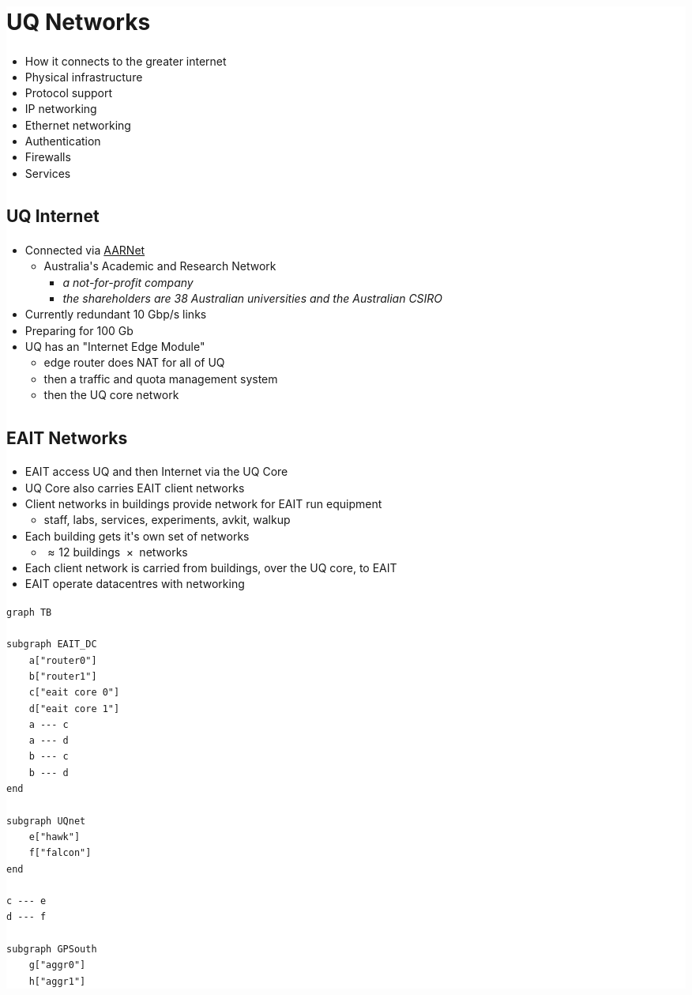 


# UQ Networks

- How it connects to the greater internet
- Physical infrastructure
- Protocol support
- IP networking
- Ethernet networking
- Authentication
- Firewalls
- Services



## UQ Internet

- Connected via [AARNet](https://www.aarnet.edu.au/)
  - Australia's Academic and Research Network
    - *a not-for-profit company*
    - *the shareholders are 38 Australian universities and the Australian CSIRO*
- Currently redundant 10 Gbp/s links
- Preparing for 100 Gb
- UQ has an "Internet Edge Module"
  - edge router does NAT for all of UQ
  - then a traffic and quota management system
  - then the UQ core network

## EAIT Networks

- EAIT access UQ and then Internet via the UQ Core
- UQ Core also carries EAIT client networks
- Client networks in buildings provide network for EAIT run equipment
  - staff, labs, services, experiments, avkit, walkup
- Each building gets it's own set of networks
  - $\approx12\text{ buildings }\times\text{ networks}$
- Each client network is carried from buildings, over the UQ core, to EAIT
- EAIT operate datacentres with networking

```mermaid
graph TB

subgraph EAIT_DC
	a["router0"]
	b["router1"]
	c["eait core 0"]
	d["eait core 1"]
	a --- c
	a --- d
	b --- c
	b --- d
end

subgraph UQnet
	e["hawk"]
	f["falcon"]
end

c --- e
d --- f

subgraph GPSouth
	g["aggr0"]
	h["aggr1"]
```